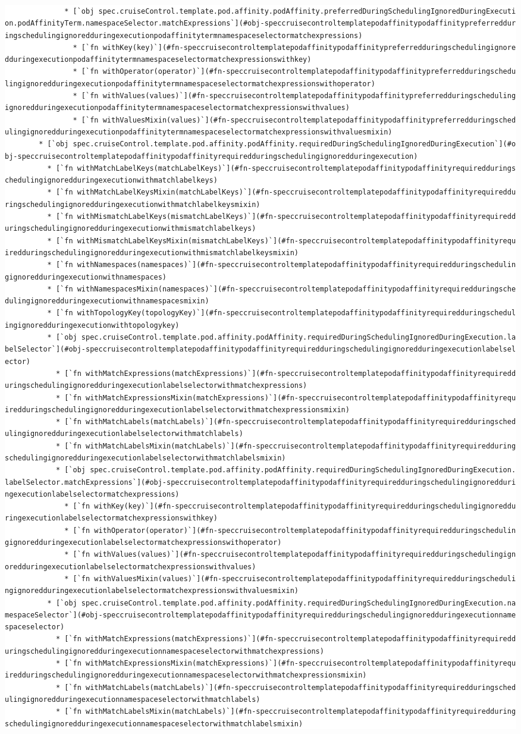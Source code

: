                   * [`obj spec.cruiseControl.template.pod.affinity.podAffinity.preferredDuringSchedulingIgnoredDuringExecution.podAffinityTerm.namespaceSelector.matchExpressions`](#obj-speccruisecontroltemplatepodaffinitypodaffinitypreferredduringschedulingignoredduringexecutionpodaffinitytermnamespaceselectormatchexpressions)
                    * [`fn withKey(key)`](#fn-speccruisecontroltemplatepodaffinitypodaffinitypreferredduringschedulingignoredduringexecutionpodaffinitytermnamespaceselectormatchexpressionswithkey)
                    * [`fn withOperator(operator)`](#fn-speccruisecontroltemplatepodaffinitypodaffinitypreferredduringschedulingignoredduringexecutionpodaffinitytermnamespaceselectormatchexpressionswithoperator)
                    * [`fn withValues(values)`](#fn-speccruisecontroltemplatepodaffinitypodaffinitypreferredduringschedulingignoredduringexecutionpodaffinitytermnamespaceselectormatchexpressionswithvalues)
                    * [`fn withValuesMixin(values)`](#fn-speccruisecontroltemplatepodaffinitypodaffinitypreferredduringschedulingignoredduringexecutionpodaffinitytermnamespaceselectormatchexpressionswithvaluesmixin)
            * [`obj spec.cruiseControl.template.pod.affinity.podAffinity.requiredDuringSchedulingIgnoredDuringExecution`](#obj-speccruisecontroltemplatepodaffinitypodaffinityrequiredduringschedulingignoredduringexecution)
              * [`fn withMatchLabelKeys(matchLabelKeys)`](#fn-speccruisecontroltemplatepodaffinitypodaffinityrequiredduringschedulingignoredduringexecutionwithmatchlabelkeys)
              * [`fn withMatchLabelKeysMixin(matchLabelKeys)`](#fn-speccruisecontroltemplatepodaffinitypodaffinityrequiredduringschedulingignoredduringexecutionwithmatchlabelkeysmixin)
              * [`fn withMismatchLabelKeys(mismatchLabelKeys)`](#fn-speccruisecontroltemplatepodaffinitypodaffinityrequiredduringschedulingignoredduringexecutionwithmismatchlabelkeys)
              * [`fn withMismatchLabelKeysMixin(mismatchLabelKeys)`](#fn-speccruisecontroltemplatepodaffinitypodaffinityrequiredduringschedulingignoredduringexecutionwithmismatchlabelkeysmixin)
              * [`fn withNamespaces(namespaces)`](#fn-speccruisecontroltemplatepodaffinitypodaffinityrequiredduringschedulingignoredduringexecutionwithnamespaces)
              * [`fn withNamespacesMixin(namespaces)`](#fn-speccruisecontroltemplatepodaffinitypodaffinityrequiredduringschedulingignoredduringexecutionwithnamespacesmixin)
              * [`fn withTopologyKey(topologyKey)`](#fn-speccruisecontroltemplatepodaffinitypodaffinityrequiredduringschedulingignoredduringexecutionwithtopologykey)
              * [`obj spec.cruiseControl.template.pod.affinity.podAffinity.requiredDuringSchedulingIgnoredDuringExecution.labelSelector`](#obj-speccruisecontroltemplatepodaffinitypodaffinityrequiredduringschedulingignoredduringexecutionlabelselector)
                * [`fn withMatchExpressions(matchExpressions)`](#fn-speccruisecontroltemplatepodaffinitypodaffinityrequiredduringschedulingignoredduringexecutionlabelselectorwithmatchexpressions)
                * [`fn withMatchExpressionsMixin(matchExpressions)`](#fn-speccruisecontroltemplatepodaffinitypodaffinityrequiredduringschedulingignoredduringexecutionlabelselectorwithmatchexpressionsmixin)
                * [`fn withMatchLabels(matchLabels)`](#fn-speccruisecontroltemplatepodaffinitypodaffinityrequiredduringschedulingignoredduringexecutionlabelselectorwithmatchlabels)
                * [`fn withMatchLabelsMixin(matchLabels)`](#fn-speccruisecontroltemplatepodaffinitypodaffinityrequiredduringschedulingignoredduringexecutionlabelselectorwithmatchlabelsmixin)
                * [`obj spec.cruiseControl.template.pod.affinity.podAffinity.requiredDuringSchedulingIgnoredDuringExecution.labelSelector.matchExpressions`](#obj-speccruisecontroltemplatepodaffinitypodaffinityrequiredduringschedulingignoredduringexecutionlabelselectormatchexpressions)
                  * [`fn withKey(key)`](#fn-speccruisecontroltemplatepodaffinitypodaffinityrequiredduringschedulingignoredduringexecutionlabelselectormatchexpressionswithkey)
                  * [`fn withOperator(operator)`](#fn-speccruisecontroltemplatepodaffinitypodaffinityrequiredduringschedulingignoredduringexecutionlabelselectormatchexpressionswithoperator)
                  * [`fn withValues(values)`](#fn-speccruisecontroltemplatepodaffinitypodaffinityrequiredduringschedulingignoredduringexecutionlabelselectormatchexpressionswithvalues)
                  * [`fn withValuesMixin(values)`](#fn-speccruisecontroltemplatepodaffinitypodaffinityrequiredduringschedulingignoredduringexecutionlabelselectormatchexpressionswithvaluesmixin)
              * [`obj spec.cruiseControl.template.pod.affinity.podAffinity.requiredDuringSchedulingIgnoredDuringExecution.namespaceSelector`](#obj-speccruisecontroltemplatepodaffinitypodaffinityrequiredduringschedulingignoredduringexecutionnamespaceselector)
                * [`fn withMatchExpressions(matchExpressions)`](#fn-speccruisecontroltemplatepodaffinitypodaffinityrequiredduringschedulingignoredduringexecutionnamespaceselectorwithmatchexpressions)
                * [`fn withMatchExpressionsMixin(matchExpressions)`](#fn-speccruisecontroltemplatepodaffinitypodaffinityrequiredduringschedulingignoredduringexecutionnamespaceselectorwithmatchexpressionsmixin)
                * [`fn withMatchLabels(matchLabels)`](#fn-speccruisecontroltemplatepodaffinitypodaffinityrequiredduringschedulingignoredduringexecutionnamespaceselectorwithmatchlabels)
                * [`fn withMatchLabelsMixin(matchLabels)`](#fn-speccruisecontroltemplatepodaffinitypodaffinityrequiredduringschedulingignoredduringexecutionnamespaceselectorwithmatchlabelsmixin)